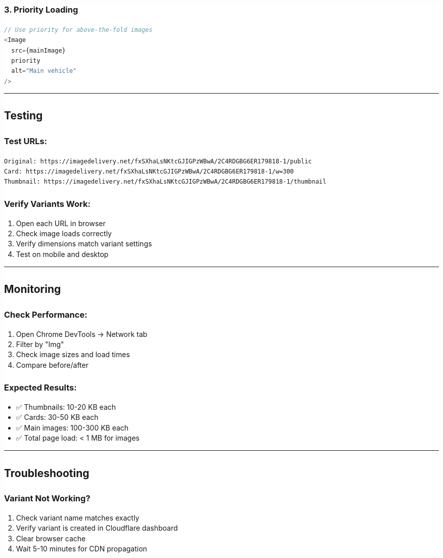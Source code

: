 ### 3. Priority Loading
```typescript
// Use priority for above-the-fold images
<Image
  src={mainImage}
  priority
  alt="Main vehicle"
/>
```

---

## Testing

### Test URLs:
```
Original: https://imagedelivery.net/fxSXhaLsNKtcGJIGPzWBwA/2C4RDGBG6ER179818-1/public
Card: https://imagedelivery.net/fxSXhaLsNKtcGJIGPzWBwA/2C4RDGBG6ER179818-1/w=300
Thumbnail: https://imagedelivery.net/fxSXhaLsNKtcGJIGPzWBwA/2C4RDGBG6ER179818-1/thumbnail
```

### Verify Variants Work:
1. Open each URL in browser
2. Check image loads correctly
3. Verify dimensions match variant settings
4. Test on mobile and desktop

---

## Monitoring

### Check Performance:
1. Open Chrome DevTools → Network tab
2. Filter by "Img"
3. Check image sizes and load times
4. Compare before/after

### Expected Results:
- ✅ Thumbnails: 10-20 KB each
- ✅ Cards: 30-50 KB each
- ✅ Main images: 100-300 KB each
- ✅ Total page load: < 1 MB for images

---

## Troubleshooting

### Variant Not Working?
1. Check variant name matches exactly
2. Verify variant is created in Cloudflare dashboard
3. Clear browser cache
4. Wait 5-10 minutes for CDN propagation
